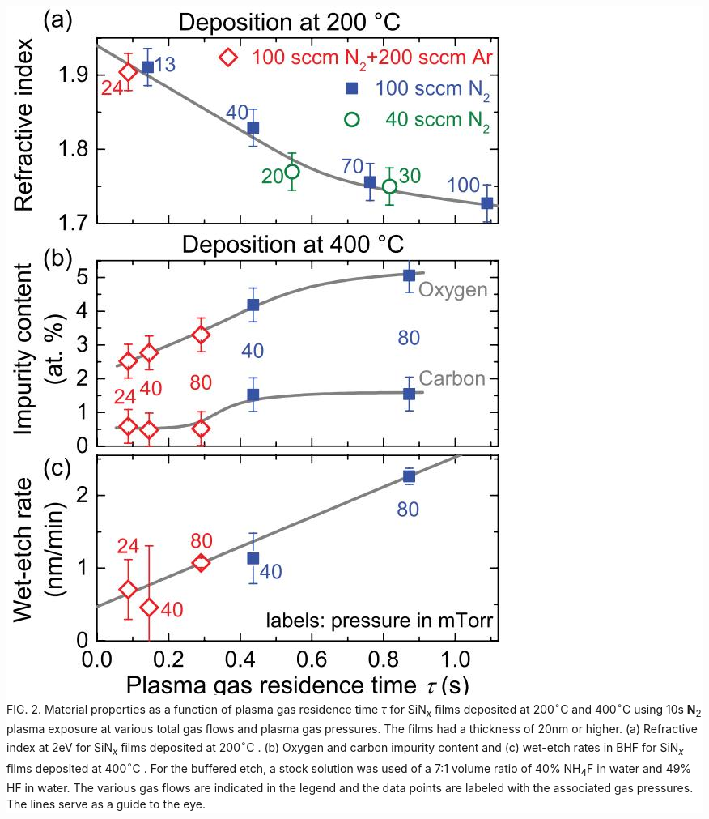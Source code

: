 ![](images/d7b949462e9b811255c191a0e43a2d0f88b583039b7e9395bad0fcd30ed95d1b.jpg)  
FIG. 2. Material properties as a function of plasma gas residence time  $\tau$  for  $\mathrm{SiN}_x$  films deposited at  $200^{\circ}\mathrm{C}$  and  $400^{\circ}\mathrm{C}$  using  $10\mathrm{s}$ $\mathbf{N}_2$  plasma exposure at various total gas flows and plasma gas pressures. The films had a thickness of  $20\mathrm{nm}$  or higher. (a) Refractive index at  $2\mathrm{eV}$  for  $\mathrm{SiN}_x$  films deposited at  $200^{\circ}\mathrm{C}$ . (b) Oxygen and carbon impurity content and (c) wet-etch rates in BHF for  $\mathrm{SiN}_x$  films deposited at  $400^{\circ}\mathrm{C}$ . For the buffered etch, a stock solution was used of a 7:1 volume ratio of  $40\%$ $\mathrm{NH_4F}$  in water and  $49\%$  HF in water. The various gas flows are indicated in the legend and the data points are labeled with the associated gas pressures. The lines serve as a guide to the eye.
